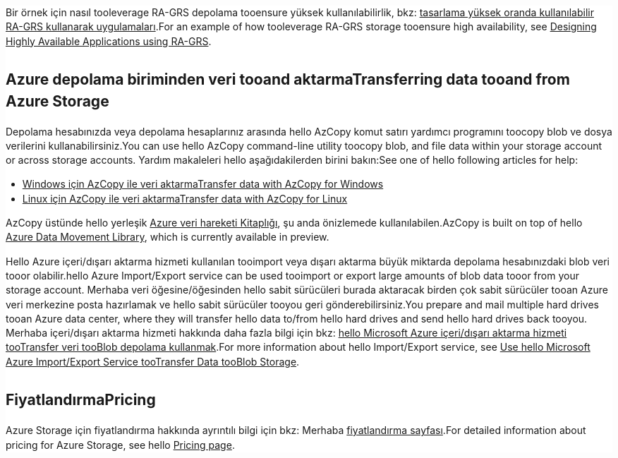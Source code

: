 <span data-ttu-id="3a0e1-262">Bir örnek için nasıl tooleverage RA-GRS depolama tooensure yüksek kullanılabilirlik, bkz: [tasarlama yüksek oranda kullanılabilir RA-GRS kullanarak uygulamaları](storage-designing-ha-apps-with-ragrs.md).</span><span class="sxs-lookup"><span data-stu-id="3a0e1-262">For an example of how tooleverage RA-GRS storage tooensure high availability, see [Designing Highly Available Applications using RA-GRS](storage-designing-ha-apps-with-ragrs.md).</span></span>

## <a name="transferring-data-tooand-from-azure-storage"></a><span data-ttu-id="3a0e1-263">Azure depolama biriminden veri tooand aktarma</span><span class="sxs-lookup"><span data-stu-id="3a0e1-263">Transferring data tooand from Azure Storage</span></span>

<span data-ttu-id="3a0e1-264">Depolama hesabınızda veya depolama hesaplarınız arasında hello AzCopy komut satırı yardımcı programını toocopy blob ve dosya verilerini kullanabilirsiniz.</span><span class="sxs-lookup"><span data-stu-id="3a0e1-264">You can use hello AzCopy command-line utility toocopy blob, and file data within your storage account or across storage accounts.</span></span> <span data-ttu-id="3a0e1-265">Yardım makaleleri hello aşağıdakilerden birini bakın:</span><span class="sxs-lookup"><span data-stu-id="3a0e1-265">See one of hello following articles for help:</span></span>

* [<span data-ttu-id="3a0e1-266">Windows için AzCopy ile veri aktarma</span><span class="sxs-lookup"><span data-stu-id="3a0e1-266">Transfer data with AzCopy for Windows</span></span>](storage-use-azcopy.md)
* [<span data-ttu-id="3a0e1-267">Linux için AzCopy ile veri aktarma</span><span class="sxs-lookup"><span data-stu-id="3a0e1-267">Transfer data with AzCopy for Linux</span></span>](storage-use-azcopy-linux.md)

<span data-ttu-id="3a0e1-268">AzCopy üstünde hello yerleşik [Azure veri hareketi Kitaplığı](https://www.nuget.org/packages/Microsoft.Azure.Storage.DataMovement/), şu anda önizlemede kullanılabilen.</span><span class="sxs-lookup"><span data-stu-id="3a0e1-268">AzCopy is built on top of hello [Azure Data Movement Library](https://www.nuget.org/packages/Microsoft.Azure.Storage.DataMovement/), which is currently available in preview.</span></span>

<span data-ttu-id="3a0e1-269">Hello Azure içeri/dışarı aktarma hizmeti kullanılan tooimport veya dışarı aktarma büyük miktarda depolama hesabınızdaki blob veri tooor olabilir.</span><span class="sxs-lookup"><span data-stu-id="3a0e1-269">hello Azure Import/Export service can be used tooimport or export large amounts of blob data tooor from your storage account.</span></span> <span data-ttu-id="3a0e1-270">Merhaba veri öğesine/öğesinden hello sabit sürücüleri burada aktaracak birden çok sabit sürücüler tooan Azure veri merkezine posta hazırlamak ve hello sabit sürücüler tooyou geri gönderebilirsiniz.</span><span class="sxs-lookup"><span data-stu-id="3a0e1-270">You prepare and mail multiple hard drives tooan Azure data center, where they will transfer hello data to/from hello hard drives and send hello hard drives back tooyou.</span></span> <span data-ttu-id="3a0e1-271">Merhaba içeri/dışarı aktarma hizmeti hakkında daha fazla bilgi için bkz: [hello Microsoft Azure içeri/dışarı aktarma hizmeti tooTransfer veri tooBlob depolama kullanmak](../storage-import-export-service.md).</span><span class="sxs-lookup"><span data-stu-id="3a0e1-271">For more information about hello Import/Export service, see [Use hello Microsoft Azure Import/Export Service tooTransfer Data tooBlob Storage](../storage-import-export-service.md).</span></span>

## <a name="pricing"></a><span data-ttu-id="3a0e1-272">Fiyatlandırma</span><span class="sxs-lookup"><span data-stu-id="3a0e1-272">Pricing</span></span>

<span data-ttu-id="3a0e1-273">Azure Storage için fiyatlandırma hakkında ayrıntılı bilgi için bkz: Merhaba [fiyatlandırma sayfası](https://azure.microsoft.com/pricing/details/storage/blobs/).</span><span class="sxs-lookup"><span data-stu-id="3a0e1-273">For detailed information about pricing for Azure Storage, see hello [Pricing page](https://azure.microsoft.com/pricing/details/storage/blobs/).</span></span>
